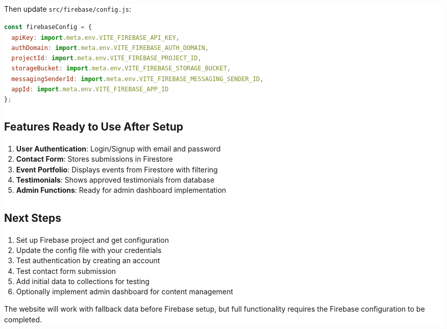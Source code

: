 Then update `src/firebase/config.js`:
```javascript
const firebaseConfig = {
  apiKey: import.meta.env.VITE_FIREBASE_API_KEY,
  authDomain: import.meta.env.VITE_FIREBASE_AUTH_DOMAIN,
  projectId: import.meta.env.VITE_FIREBASE_PROJECT_ID,
  storageBucket: import.meta.env.VITE_FIREBASE_STORAGE_BUCKET,
  messagingSenderId: import.meta.env.VITE_FIREBASE_MESSAGING_SENDER_ID,
  appId: import.meta.env.VITE_FIREBASE_APP_ID
};
```

## Features Ready to Use After Setup

1. **User Authentication**: Login/Signup with email and password
2. **Contact Form**: Stores submissions in Firestore
3. **Event Portfolio**: Displays events from Firestore with filtering
4. **Testimonials**: Shows approved testimonials from database
5. **Admin Functions**: Ready for admin dashboard implementation

## Next Steps

1. Set up Firebase project and get configuration
2. Update the config file with your credentials
3. Test authentication by creating an account
4. Test contact form submission
5. Add initial data to collections for testing
6. Optionally implement admin dashboard for content management

The website will work with fallback data before Firebase setup, but full functionality requires the Firebase configuration to be completed.